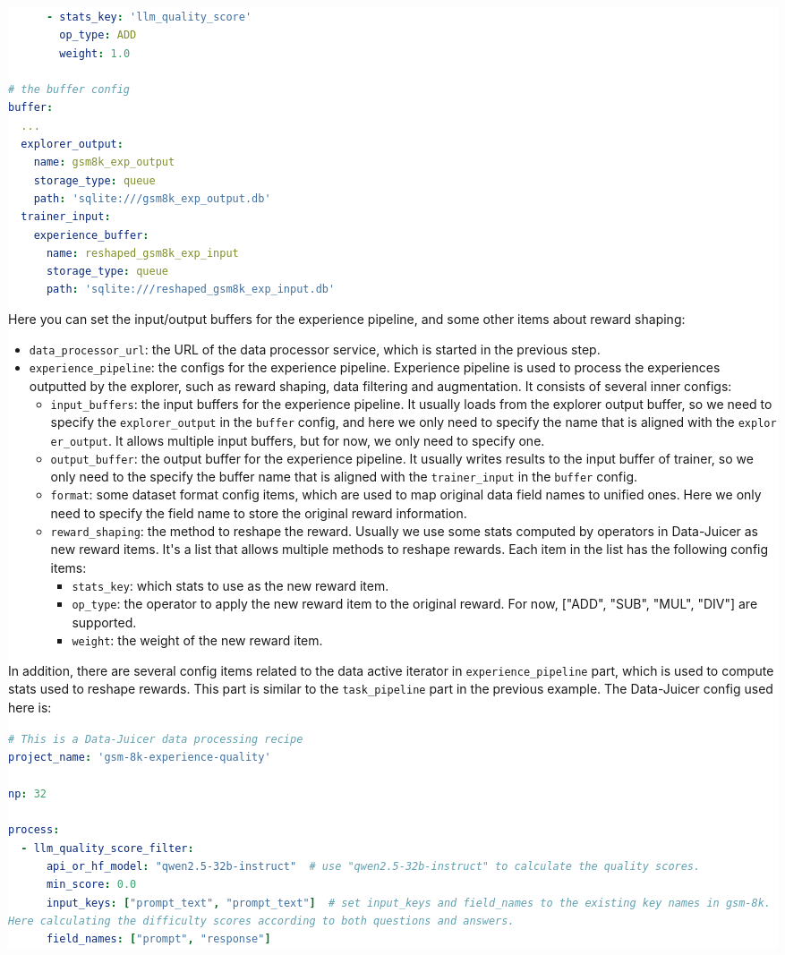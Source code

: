 ```yaml
      - stats_key: 'llm_quality_score'
        op_type: ADD
        weight: 1.0

# the buffer config
buffer:
  ...
  explorer_output:
    name: gsm8k_exp_output
    storage_type: queue
    path: 'sqlite:///gsm8k_exp_output.db'
  trainer_input:
    experience_buffer:
      name: reshaped_gsm8k_exp_input
      storage_type: queue
      path: 'sqlite:///reshaped_gsm8k_exp_input.db'
```

Here you can set the input/output buffers for the experience pipeline, and some other items about reward shaping:

+ `data_processor_url`: the URL of the data processor service, which is started in the previous step.
+ `experience_pipeline`: the configs for the experience pipeline. Experience pipeline is used to process the experiences outputted by the explorer, such as reward shaping, data filtering and augmentation. It consists of several inner configs:
  + `input_buffers`: the input buffers for the experience pipeline. It usually loads from the explorer output buffer, so we need to specify the `explorer_output` in the `buffer` config, and here we only need to specify the name that is aligned with the `explorer_output`. It allows multiple input buffers, but for now, we only need to specify one.
  + `output_buffer`: the output buffer for the experience pipeline. It usually writes results to the input buffer of trainer, so we only need to the specify the buffer name that is aligned with the `trainer_input` in the `buffer` config.
  + `format`: some dataset format config items, which are used to map original data field names to unified ones. Here we only need to specify the field name to store the original reward information.
  + `reward_shaping`: the method to reshape the reward. Usually we use some stats computed by operators in Data-Juicer as new reward items. It's a list that allows multiple methods to reshape rewards. Each item in the list has the following config items:
    + `stats_key`: which stats to use as the new reward item.
    + `op_type`: the operator to apply the new reward item to the original reward. For now, ["ADD", "SUB", "MUL", "DIV"] are supported.
    + `weight`: the weight of the new reward item.

In addition, there are several config items related to the data active iterator in `experience_pipeline` part, which is used to compute stats used to reshape rewards. This part is similar to the `task_pipeline` part in the previous example. The Data-Juicer config used here is:
```yaml
# This is a Data-Juicer data processing recipe
project_name: 'gsm-8k-experience-quality'

np: 32

process:
  - llm_quality_score_filter:
      api_or_hf_model: "qwen2.5-32b-instruct"  # use "qwen2.5-32b-instruct" to calculate the quality scores.
      min_score: 0.0
      input_keys: ["prompt_text", "prompt_text"]  # set input_keys and field_names to the existing key names in gsm-8k. Here calculating the difficulty scores according to both questions and answers.
      field_names: ["prompt", "response"]
```
